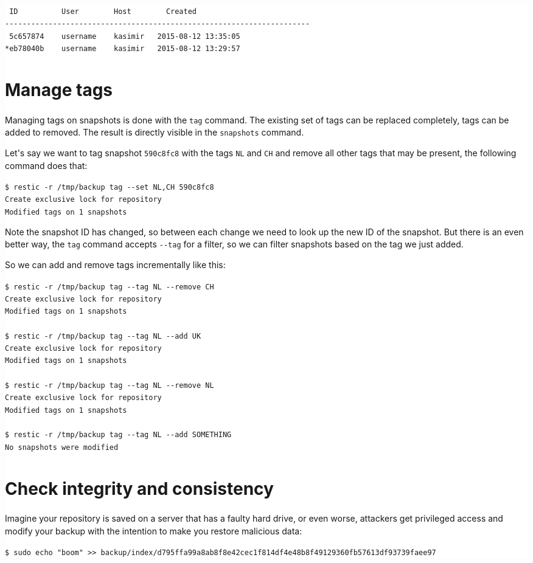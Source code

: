 ```console
 ID          User        Host        Created
----------------------------------------------------------------------
 5c657874    username    kasimir   2015-08-12 13:35:05
*eb78040b    username    kasimir   2015-08-12 13:29:57
```

# Manage tags

Managing tags on snapshots is done with the `tag` command. The existing set of
tags can be replaced completely, tags can be added to removed. The result is
directly visible in the `snapshots` command.

Let's say we want to tag snapshot `590c8fc8` with the tags `NL` and `CH` and
remove all other tags that may be present, the following command does that:

```console
$ restic -r /tmp/backup tag --set NL,CH 590c8fc8
Create exclusive lock for repository
Modified tags on 1 snapshots
```

Note the snapshot ID has changed, so between each change we need to look up
the new ID of the snapshot. But there is an even better way, the `tag` command
accepts `--tag` for a filter, so we can filter snapshots based on the tag we
just added.

So we can add and remove tags incrementally like this:

```console
$ restic -r /tmp/backup tag --tag NL --remove CH
Create exclusive lock for repository
Modified tags on 1 snapshots

$ restic -r /tmp/backup tag --tag NL --add UK
Create exclusive lock for repository
Modified tags on 1 snapshots

$ restic -r /tmp/backup tag --tag NL --remove NL
Create exclusive lock for repository
Modified tags on 1 snapshots

$ restic -r /tmp/backup tag --tag NL --add SOMETHING
No snapshots were modified
```

# Check integrity and consistency

Imagine your repository is saved on a server that has a faulty hard drive, or
even worse, attackers get privileged access and modify your backup with the
intention to make you restore malicious data:

```console
$ sudo echo "boom" >> backup/index/d795ffa99a8ab8f8e42cec1f814df4e48b8f49129360fb57613df93739faee97
```
